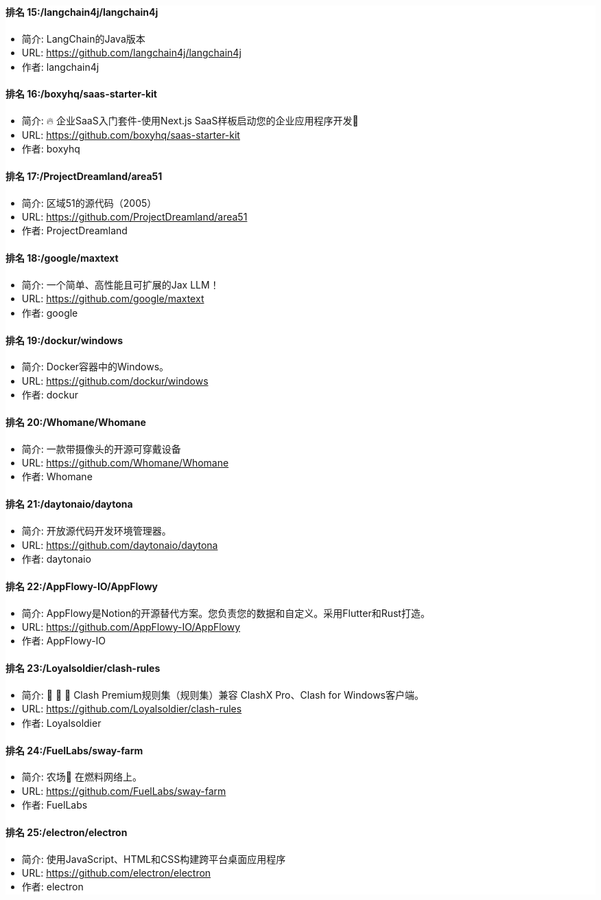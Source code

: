 #### 排名 15:/langchain4j/langchain4j
- 简介: LangChain的Java版本
- URL: https://github.com/langchain4j/langchain4j
- 作者: langchain4j 

#### 排名 16:/boxyhq/saas-starter-kit
- 简介: 🔥 企业SaaS入门套件-使用Next.js SaaS样板启动您的企业应用程序开发🚀
- URL: https://github.com/boxyhq/saas-starter-kit
- 作者: boxyhq 

#### 排名 17:/ProjectDreamland/area51
- 简介: 区域51的源代码（2005）
- URL: https://github.com/ProjectDreamland/area51
- 作者: ProjectDreamland 

#### 排名 18:/google/maxtext
- 简介: 一个简单、高性能且可扩展的Jax LLM！
- URL: https://github.com/google/maxtext
- 作者: google 

#### 排名 19:/dockur/windows
- 简介: Docker容器中的Windows。
- URL: https://github.com/dockur/windows
- 作者: dockur 

#### 排名 20:/Whomane/Whomane
- 简介: 一款带摄像头的开源可穿戴设备
- URL: https://github.com/Whomane/Whomane
- 作者: Whomane 

#### 排名 21:/daytonaio/daytona
- 简介: 开放源代码开发环境管理器。
- URL: https://github.com/daytonaio/daytona
- 作者: daytonaio 

#### 排名 22:/AppFlowy-IO/AppFlowy
- 简介: AppFlowy是Notion的开源替代方案。您负责您的数据和自定义。采用Flutter和Rust打造。
- URL: https://github.com/AppFlowy-IO/AppFlowy
- 作者: AppFlowy-IO 

#### 排名 23:/Loyalsoldier/clash-rules
- 简介: 🦄️ 🎃 👻 Clash Premium规则集（规则集）兼容 ClashX Pro、Clash for Windows客户端。
- URL: https://github.com/Loyalsoldier/clash-rules
- 作者: Loyalsoldier 

#### 排名 24:/FuelLabs/sway-farm
- 简介: 农场🍅 在燃料网络上。
- URL: https://github.com/FuelLabs/sway-farm
- 作者: FuelLabs 

#### 排名 25:/electron/electron
- 简介: 使用JavaScript、HTML和CSS构建跨平台桌面应用程序
- URL: https://github.com/electron/electron
- 作者: electron 
